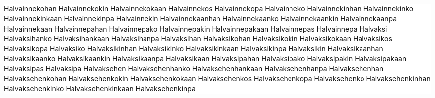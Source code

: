 Halvainnekohan
Halvainnekokin
Halvainnekokaan
Halvainnekos
Halvainnekopa
Halvainneko
Halvainnekinhan
Halvainnekinko
Halvainnekinkaan
Halvainnekinpa
Halvainnekin
Halvainnekaanhan
Halvainnekaanko
Halvainnekaankin
Halvainnekaanpa
Halvainnekaan
Halvainnepahan
Halvainnepako
Halvainnepakin
Halvainnepakaan
Halvainnepas
Halvainnepa
Halvaksi
Halvaksihanko
Halvaksihankaan
Halvaksihanpa
Halvaksihan
Halvaksikohan
Halvaksikokin
Halvaksikokaan
Halvaksikos
Halvaksikopa
Halvaksiko
Halvaksikinhan
Halvaksikinko
Halvaksikinkaan
Halvaksikinpa
Halvaksikin
Halvaksikaanhan
Halvaksikaanko
Halvaksikaankin
Halvaksikaanpa
Halvaksikaan
Halvaksipahan
Halvaksipako
Halvaksipakin
Halvaksipakaan
Halvaksipas
Halvaksipa
Halvaksehen
Halvaksehenhanko
Halvaksehenhankaan
Halvaksehenhanpa
Halvaksehenhan
Halvaksehenkohan
Halvaksehenkokin
Halvaksehenkokaan
Halvaksehenkos
Halvaksehenkopa
Halvaksehenko
Halvaksehenkinhan
Halvaksehenkinko
Halvaksehenkinkaan
Halvaksehenkinpa